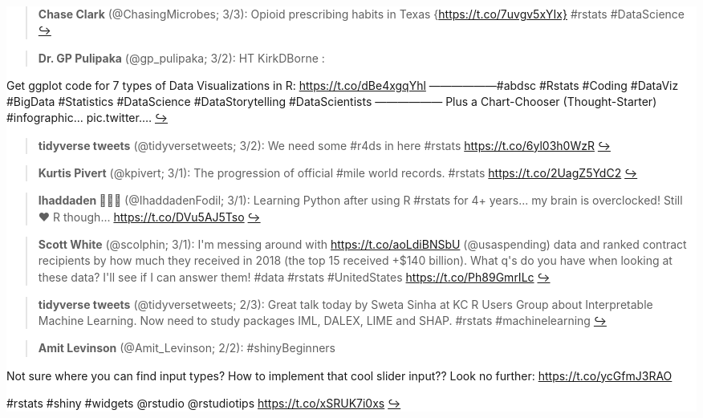 


> **Chase Clark** (@ChasingMicrobes; 3/3): Opioid prescribing habits in Texas  {https://t.co/7uvgv5xYIx} #rstats #DataScience  [&#8618;](https://twitter.com/dataandme/status/1183132115011022850)




> **Dr. GP Pulipaka** (@gp_pulipaka; 3/2): HT KirkDBorne :
>
Get ggplot code for 7 types of Data Visualizations in R: https://t.co/dBe4xgqYhl
——————#abdsc #Rstats #Coding #DataViz #BigData #Statistics #DataScience #DataStorytelling #DataScientists
——————
Plus a Chart-Chooser (Thought-Starter) #infographic... pic.twitter.…  [&#8618;](https://twitter.com/dataandme/status/1183180891545321472)




> **tidyverse tweets** (@tidyversetweets; 3/2): We need some #r4ds in here #rstats https://t.co/6yl03h0WzR  [&#8618;](https://twitter.com/dataandme/status/1183101782786019330)




> **Kurtis Pivert** (@kpivert; 3/1): The progression of official #mile world records. #rstats https://t.co/2UagZ5YdC2  [&#8618;](https://twitter.com/dataandme/status/1183156660912709638)




> **Ihaddaden 🐼🍗🍳** (@IhaddadenFodil; 3/1): Learning Python after using R #rstats for 4+ years... my brain is overclocked! Still ❤️ R though... https://t.co/DVu5AJ5Tso  [&#8618;](https://twitter.com/dataandme/status/1183105332429459456)




> **Scott White** (@scolphin; 3/1): I'm messing around with https://t.co/aoLdiBNSbU (@usaspending) data and ranked contract recipients by how much they received in 2018 (the top 15 received  +$140 billion). What q's do you have when looking at these data? I'll see if I can answer them! #data #rstats #UnitedStates https://t.co/Ph89GmrILc  [&#8618;](https://twitter.com/dataandme/status/1183095316377194496)




> **tidyverse tweets** (@tidyversetweets; 2/3): Great talk today by Sweta Sinha at KC R Users Group about Interpretable Machine Learning. Now need to study packages IML, DALEX, LIME  and SHAP. #rstats #machinelearning  [&#8618;](https://twitter.com/dataandme/status/1183092203951919104)




> **Amit Levinson** (@Amit_Levinson; 2/2): #shinyBeginners 
>
Not sure where you can find input types? How to implement that cool slider input?? Look no further:
https://t.co/ycGfmJ3RAO
>
#rstats #shiny #widgets @rstudio @rstudiotips https://t.co/xSRUK7i0xs  [&#8618;](https://twitter.com/dataandme/status/1183149945915936768)


